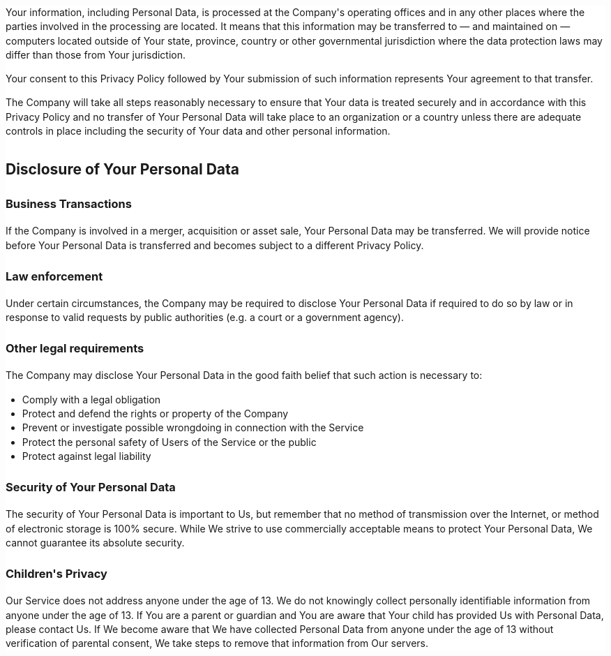 Your information, including Personal Data, is processed at the Company's operating offices and in
any other places where the parties involved in the processing are located. It means that this
information may be transferred to — and maintained on — computers located outside of Your state,
province, country or other governmental jurisdiction where the data protection laws may differ than
those from Your jurisdiction.

Your consent to this Privacy Policy followed by Your submission of such information represents Your
agreement to that transfer.

The Company will take all steps reasonably necessary to ensure that Your data is treated securely
and in accordance with this Privacy Policy and no transfer of Your Personal Data will take place to
an organization or a country unless there are adequate controls in place including the security of
Your data and other personal information.

## Disclosure of Your Personal Data

### Business Transactions

If the Company is involved in a merger, acquisition or asset sale, Your Personal Data may be
transferred. We will provide notice before Your Personal Data is transferred and becomes subject to
a different Privacy Policy.

### Law enforcement

Under certain circumstances, the Company may be required to disclose Your Personal Data if required
to do so by law or in response to valid requests by public authorities (e.g. a court or a government
agency).

### Other legal requirements

The Company may disclose Your Personal Data in the good faith belief that such action is necessary
to:

- Comply with a legal obligation
- Protect and defend the rights or property of the Company
- Prevent or investigate possible wrongdoing in connection with the Service
- Protect the personal safety of Users of the Service or the public
- Protect against legal liability

### Security of Your Personal Data

The security of Your Personal Data is important to Us, but remember that no method of transmission
over the Internet, or method of electronic storage is 100% secure. While We strive to use
commercially acceptable means to protect Your Personal Data, We cannot guarantee its absolute
security.

### Children's Privacy

Our Service does not address anyone under the age of 13. We do not knowingly collect personally
identifiable information from anyone under the age of 13. If You are a parent or guardian and You
are aware that Your child has provided Us with Personal Data, please contact Us. If We become aware
that We have collected Personal Data from anyone under the age of 13 without verification of
parental consent, We take steps to remove that information from Our servers.
